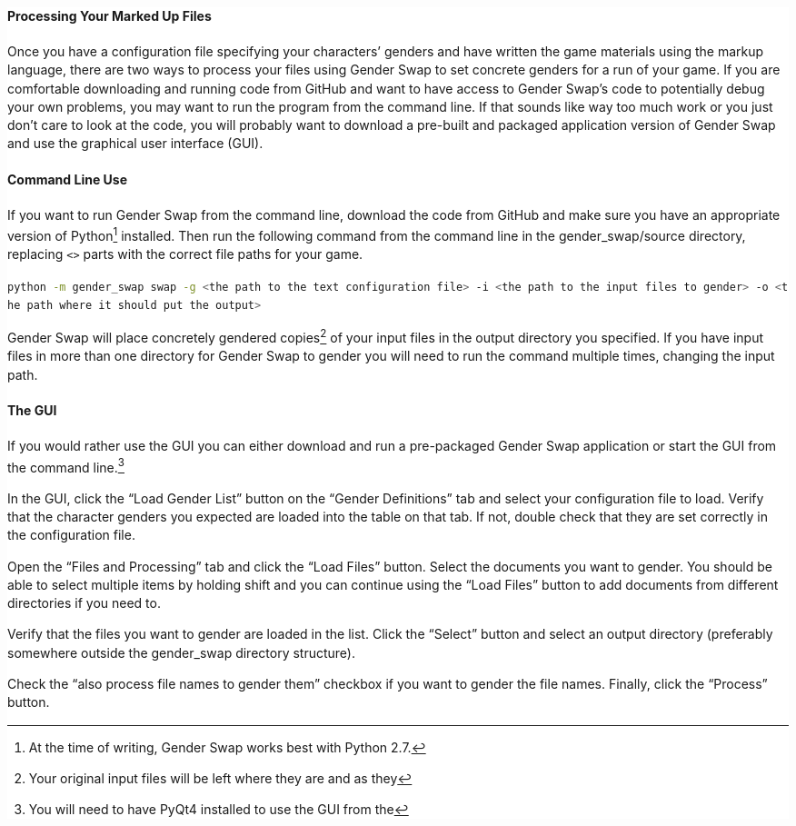 #### Processing Your Marked Up Files

Once you have a configuration file specifying your characters’ genders
and have written the game materials using the markup language, there are
two ways to process your files using Gender Swap to set concrete genders
for a run of your game. If you are comfortable downloading and running
code from GitHub and want to have access to Gender Swap’s code to
potentially debug your own problems, you may want to run the program
from the command line. If that sounds like way too much work or you just
don’t care to look at the code, you will probably want to download a
pre-built and packaged application version of Gender Swap and use the
graphical user interface (GUI).

#### Command Line Use

If you want to run Gender Swap from the command line, download the code
from GitHub and make sure you have an appropriate version of Python[^11]
installed. Then run the following command from the command line in the
gender\_swap/source directory, replacing `<>` parts with the correct
file paths for your game.

```bash
python -m gender_swap swap -g <the path to the text configuration file> -i <the path to the input files to gender> -o <the path where it should put the output>
```

Gender Swap will place concretely gendered copies[^12] of your input
files in the output directory you specified. If you have input files in
more than one directory for Gender Swap to gender you will need to run
the command multiple times, changing the input path.

#### The GUI

If you would rather use the GUI you can either download and run a
pre-packaged Gender Swap application or start the GUI from the command
line.[^13]

In the GUI, click the “Load Gender List” button on the “Gender
Definitions” tab and select your configuration file to load. Verify that
the character genders you expected are loaded into the table on that
tab. If not, double check that they are set correctly in the
configuration file.

Open the “Files and Processing” tab and click the “Load Files” button.
Select the documents you want to gender. You should be able to select
multiple items by holding shift and you can continue using the “Load
Files” button to add documents from different directories if you need
to.

Verify that the files you want to gender are loaded in the list. Click
the “Select” button and select an output directory (preferably somewhere
outside the gender\_swap directory structure).

Check the “also process file names to gender them” checkbox if you want
to gender the file names. Finally, click the “Process” button.


[^1]: This article focuses on games with pre-written player characters
[^2]: I have seen game facilitators encourage players to add more
[^3]: Maury Brown discusses problems and strengths of these approaches
[^4]: I generally use Gender Swap to set genders for player characters.
[^5]: Most of your flexible character gendering is likely to be on your
[^6]: A markup language is just a way of writing your text so a computer
[^7]: Gender Swap’s current documentation conflates gender and pronoun
[^8]: I find it easiest to put the possible genders in the same order
[^9]: Currently there is no way to escape a forward slash inside the
[^10]: This is most useful for character sheet names since they are
[^11]: At the time of writing, Gender Swap works best with Python 2.7.
[^12]: Your original input files will be left where they are and as they
[^13]: You will need to have PyQt4 installed to use the GUI from the
[^14]: If anything goes wrong, errors and warnings should be displayed
[^15]: RTF files use start and end tags for text formatting (much like
[^16]: For some reason Google Docs thinks it’s appropriate to re-issue
[^17]: There will always be games like *Mad About the Boy* where the
[^18]: Games I have used Gender Swap for include *Storm Cellar*, *Better